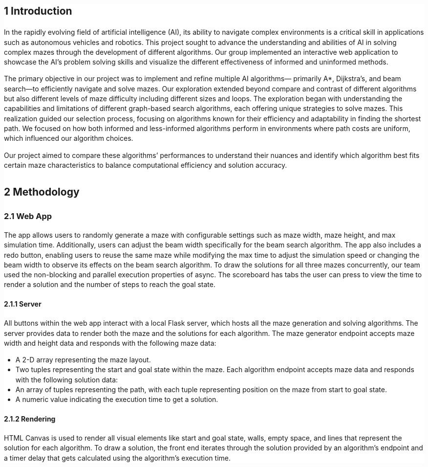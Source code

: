 ## 1 Introduction
In the rapidly evolving field of artificial intelligence (AI), its ability to navigate complex environments is a critical skill in applications such as autonomous vehicles and robotics. This
project sought to advance the understanding and abilities of AI in solving complex mazes
through the development of different algorithms. Our group implemented an interactive web
application to showcase the AI’s problem solving skills and visualize the different effectiveness of informed and uninformed methods.

The primary objective in our project was to implement and refine multiple AI algorithms—
primarily A*, Dijkstra’s, and beam search—to efficiently navigate and solve mazes. Our
exploration extended beyond compare and contrast of different algorithms but also different
levels of maze difficulty including different sizes and loops. The exploration began with understanding the capabilities and limitations of different graph-based search algorithms, each
offering unique strategies to solve mazes. This realization guided our selection process, focusing on algorithms known for their efficiency and adaptability in finding the shortest path.
We focused on how both informed and less-informed algorithms perform in environments
where path costs are uniform, which influenced our algorithm choices.

Our project aimed to compare these algorithms’ performances to understand their nuances
and identify which algorithm best fits certain maze characteristics to balance computational
efficiency and solution accuracy.

## 2 Methodology

### 2.1 Web App
The app allows users to randomly generate a maze with configurable settings such as maze
width, maze height, and max simulation time. Additionally, users can adjust the beam width
specifically for the beam search algorithm. The app also includes a redo button, enabling
users to reuse the same maze while modifying the max time to adjust the simulation speed
or changing the beam width to observe its effects on the beam search algorithm. To draw
the solutions for all three mazes concurrently, our team used the non-blocking and parallel
execution properties of async. The scoreboard has tabs the user can press to view the time
to render a solution and the number of steps to reach the goal state.

#### 2.1.1 Server
All buttons within the web app interact with a local Flask server, which hosts all the maze
generation and solving algorithms. The server provides data to render both the maze and
the solutions for each algorithm. The maze generator endpoint accepts maze width and
height data and responds with the following maze data:
- A 2-D array representing the maze layout.
-  Two tuples representing the start and goal state within the maze.
Each algorithm endpoint accepts maze data and responds with the following solution data:
- An array of tuples representing the path, with each tuple representing position on the
maze from start to goal state.
- A numeric value indicating the execution time to get a solution.

#### 2.1.2 Rendering
HTML Canvas is used to render all visual elements like start and goal state, walls, empty
space, and lines that represent the solution for each algorithm. To draw a solution, the front
end iterates through the solution provided by an algorithm’s endpoint and a timer delay
that gets calculated using the algorithm’s execution time.
<p align="center">
